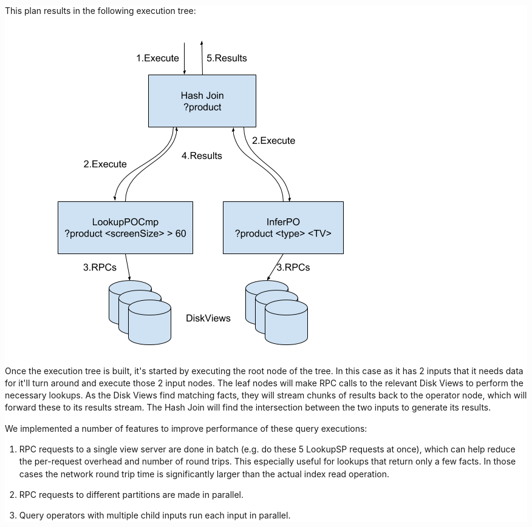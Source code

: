 This plan results in the following execution tree:

![hash join exec](v3_exec_join.png)

Once the execution tree is built, it's started by executing the root
node of the tree. In this case as it has 2 inputs that it needs data for
it'll turn around and execute those 2 input nodes. The leaf nodes will
make RPC calls to the relevant Disk Views to perform the necessary
lookups. As the Disk Views find matching facts, they will stream chunks
of results back to the operator node, which will forward these to its
results stream. The Hash Join will find the intersection between the two
inputs to generate its results.

We implemented a number of features to improve performance of these
query executions:

1.  RPC requests to a single view server are done in batch (e.g. do
    these 5 LookupSP requests at once), which can help reduce the
    per-request overhead and number of round trips. This especially
    useful for lookups that return only a few facts. In those cases
    the network round trip time is significantly larger than the
    actual index read operation.

2.  RPC requests to different partitions are made in parallel.

3.  Query operators with multiple child inputs run each input in
    parallel.

